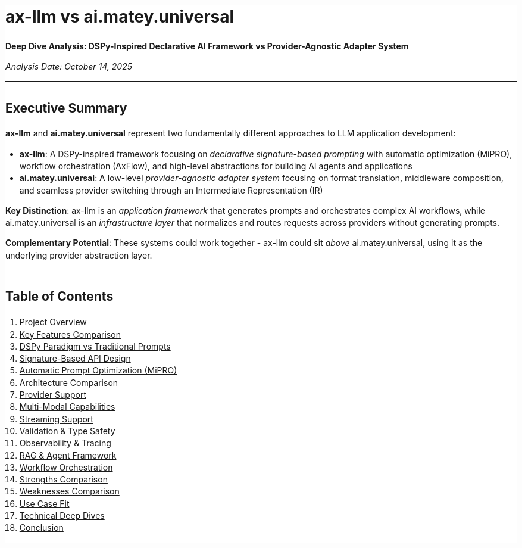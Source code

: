 # ax-llm vs ai.matey.universal

**Deep Dive Analysis: DSPy-Inspired Declarative AI Framework vs Provider-Agnostic Adapter System**

*Analysis Date: October 14, 2025*

---

## Executive Summary

**ax-llm** and **ai.matey.universal** represent two fundamentally different approaches to LLM application development:

- **ax-llm**: A DSPy-inspired framework focusing on *declarative signature-based prompting* with automatic optimization (MiPRO), workflow orchestration (AxFlow), and high-level abstractions for building AI agents and applications
- **ai.matey.universal**: A low-level *provider-agnostic adapter system* focusing on format translation, middleware composition, and seamless provider switching through an Intermediate Representation (IR)

**Key Distinction**: ax-llm is an *application framework* that generates prompts and orchestrates complex AI workflows, while ai.matey.universal is an *infrastructure layer* that normalizes and routes requests across providers without generating prompts.

**Complementary Potential**: These systems could work together - ax-llm could sit *above* ai.matey.universal, using it as the underlying provider abstraction layer.

---

## Table of Contents

1. [Project Overview](#project-overview)
2. [Key Features Comparison](#key-features-comparison)
3. [DSPy Paradigm vs Traditional Prompts](#dspy-paradigm-vs-traditional-prompts)
4. [Signature-Based API Design](#signature-based-api-design)
5. [Automatic Prompt Optimization (MiPRO)](#automatic-prompt-optimization-mipro)
6. [Architecture Comparison](#architecture-comparison)
7. [Provider Support](#provider-support)
8. [Multi-Modal Capabilities](#multi-modal-capabilities)
9. [Streaming Support](#streaming-support)
10. [Validation & Type Safety](#validation--type-safety)
11. [Observability & Tracing](#observability--tracing)
12. [RAG & Agent Framework](#rag--agent-framework)
13. [Workflow Orchestration](#workflow-orchestration)
14. [Strengths Comparison](#strengths-comparison)
15. [Weaknesses Comparison](#weaknesses-comparison)
16. [Use Case Fit](#use-case-fit)
17. [Technical Deep Dives](#technical-deep-dives)
18. [Conclusion](#conclusion)

---
